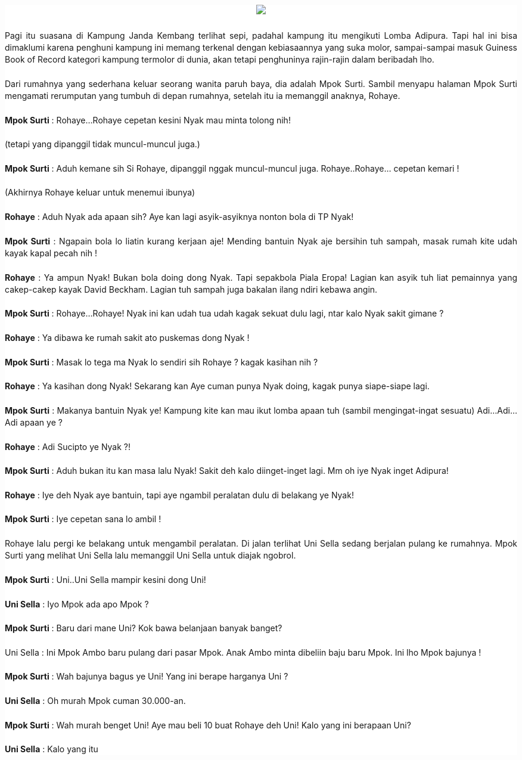 <div dir="ltr" style="text-align: left;" trbidi="on"><div style="text-align: justify;"><div class="separator" style="clear: both; text-align: center;"><a href="https://1.bp.blogspot.com/-R0621ItuxuA/XP5FjyJg7dI/AAAAAAAATzA/BHrECFfqHlIVFg0HODgDz8NGz4pvaXEyQCLcBGAs/s1600/adipura.jpg" imageanchor="1" style="margin-left: 1em; margin-right: 1em;"><img border="0" data-original-height="396" data-original-width="670" src="https://1.bp.blogspot.com/-R0621ItuxuA/XP5FjyJg7dI/AAAAAAAATzA/BHrECFfqHlIVFg0HODgDz8NGz4pvaXEyQCLcBGAs/s1600/adipura.jpg" /></a></div><br />Pagi itu suasana di Kampung Janda Kembang terlihat sepi, padahal kampung itu mengikuti Lomba Adipura. Tapi hal ini bisa dimaklumi karena penghuni kampung ini memang terkenal dengan kebiasaannya yang suka molor, sampai-sampai masuk Guiness Book of Record kategori kampung termolor di dunia, akan tetapi penghuninya  rajin-rajin dalam beribadah lho.</div><a name='more'></a><div style="text-align: justify;"><br /></div><div style="text-align: justify;">Dari rumahnya yang sederhana keluar seorang wanita paruh baya, dia adalah Mpok Surti. Sambil menyapu halaman Mpok Surti mengamati rerumputan yang tumbuh di depan rumahnya, setelah itu ia memanggil anaknya, Rohaye. </div><div style="text-align: justify;"><br /></div><div style="text-align: justify;"><b>Mpok Surti</b>      :    Rohaye…Rohaye cepetan kesini Nyak mau minta tolong nih! </div><div style="text-align: justify;"><br /></div><div style="text-align: justify;">(tetapi yang dipanggil tidak muncul-muncul juga.) </div><div style="text-align: justify;"><br /></div><div style="text-align: justify;"><b>Mpok Surti</b>      : Aduh kemane sih Si Rohaye, dipanggil nggak muncul-muncul juga. Rohaye..Rohaye… cepetan kemari ! </div><div style="text-align: justify;"><br /></div><div style="text-align: justify;">(Akhirnya Rohaye keluar untuk menemui ibunya) </div><div style="text-align: justify;"><br /></div><div style="text-align: justify;"><b>Rohaye</b>            :    Aduh Nyak ada apaan sih? Aye kan lagi asyik-asyiknya nonton bola di TP Nyak! </div><div style="text-align: justify;"><br /></div><div style="text-align: justify;"><b>Mpok Surti</b>      :    Ngapain bola lo liatin kurang kerjaan aje! Mending bantuin Nyak aje bersihin tuh sampah, masak rumah kite udah kayak kapal pecah nih ! </div><div style="text-align: justify;"><br /></div><div style="text-align: justify;"><b>Rohaye</b>            :  Ya ampun Nyak! Bukan bola doing dong Nyak. Tapi sepakbola Piala Eropa!  Lagian kan asyik tuh liat pemainnya yang cakep-cakep kayak David Beckham. Lagian tuh sampah juga bakalan ilang ndiri kebawa angin. </div><div style="text-align: justify;"><br /></div><div style="text-align: justify;"><b>Mpok Surti</b>      :   Rohaye…Rohaye! Nyak ini kan udah tua udah kagak sekuat dulu lagi, ntar kalo Nyak sakit gimane ? </div><div style="text-align: justify;"><br /></div><div style="text-align: justify;"><b>Rohaye</b>            :    Ya dibawa ke rumah sakit ato puskemas dong Nyak ! </div><div style="text-align: justify;"><br /></div><div style="text-align: justify;"><b>Mpok Surti</b>      :    Masak lo tega ma Nyak lo sendiri sih Rohaye ? kagak kasihan nih ? </div><div style="text-align: justify;"><br /></div><div style="text-align: justify;"><b>Rohaye</b>            :    Ya kasihan dong Nyak! Sekarang kan Aye cuman punya Nyak doing, kagak punya siape-siape lagi. </div><div style="text-align: justify;"><br /></div><div style="text-align: justify;"><b>Mpok Surti</b>      :    Makanya bantuin Nyak ye! Kampung kite kan mau ikut lomba apaan tuh (sambil mengingat-ingat sesuatu) Adi…Adi… Adi apaan ye ? </div><div style="text-align: justify;"><br /></div><div style="text-align: justify;"><b>Rohaye</b>            :    Adi Sucipto ye Nyak ?! </div><div style="text-align: justify;"><br /></div><div style="text-align: justify;"><b>Mpok Surti</b>      :    Aduh bukan itu kan masa lalu Nyak! Sakit deh kalo diinget-inget lagi. Mm oh iye Nyak inget Adipura! </div><div style="text-align: justify;"><br /></div><div style="text-align: justify;"><b>Rohaye</b>            :    Iye deh Nyak aye bantuin, tapi aye ngambil peralatan dulu di belakang ye Nyak! </div><div style="text-align: justify;"><br /></div><div style="text-align: justify;"><b>Mpok Surti</b>      :    Iye cepetan sana lo ambil ! </div><div style="text-align: justify;"><br /></div><div style="text-align: justify;">Rohaye lalu pergi ke belakang untuk mengambil peralatan. Di jalan terlihat Uni Sella sedang berjalan pulang ke rumahnya. Mpok Surti yang melihat Uni Sella lalu memanggil Uni Sella untuk diajak ngobrol. </div><div style="text-align: justify;"><br /></div><div style="text-align: justify;"><b>Mpok Surti</b>      :    Uni..Uni Sella mampir kesini dong Uni! </div><div style="text-align: justify;"><br /></div><div style="text-align: justify;"><b>Uni Sella</b>         :    Iyo Mpok ada apo Mpok ? </div><div style="text-align: justify;"><br /></div><div style="text-align: justify;"><b>Mpok Surti</b>      :    Baru dari mane Uni? Kok bawa belanjaan banyak banget? </div><div style="text-align: justify;"><br /></div><div style="text-align: justify;">Uni Sella         :    Ini Mpok Ambo baru pulang dari pasar Mpok. Anak Ambo minta dibeliin baju baru Mpok. Ini lho Mpok bajunya ! </div><div style="text-align: justify;"><br /></div><div style="text-align: justify;"><b>Mpok Surti</b>      :    Wah bajunya bagus ye Uni! Yang ini berape harganya Uni ? </div><div style="text-align: justify;"><br /></div><div style="text-align: justify;"><b>Uni Sella</b>         :    Oh murah Mpok cuman 30.000-an. </div><div style="text-align: justify;"><br /></div><div style="text-align: justify;"><b>Mpok Surti</b>      :    Wah murah benget Uni! Aye mau beli 10 buat Rohaye deh Uni! Kalo yang ini berapaan Uni? </div><div style="text-align: justify;"><br /></div><div style="text-align: justify;"><b>Uni Sella</b>         :    Kalo yang itu